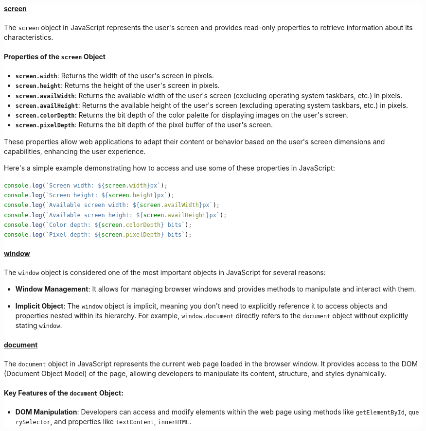 #### [screen](https://developer.mozilla.org/en-US/docs/Web/API/Window/screen) 


The `screen` object in JavaScript represents the user's screen and provides read-only properties to retrieve information about its characteristics.

#### Properties of the `screen` Object

- **`screen.width`**: Returns the width of the user's screen in pixels.
- **`screen.height`**: Returns the height of the user's screen in pixels.
- **`screen.availWidth`**: Returns the available width of the user's screen (excluding operating system taskbars, etc.) in pixels.
- **`screen.availHeight`**: Returns the available height of the user's screen (excluding operating system taskbars, etc.) in pixels.
- **`screen.colorDepth`**: Returns the bit depth of the color palette for displaying images on the user's screen.
- **`screen.pixelDepth`**: Returns the bit depth of the pixel buffer of the user's screen.

These properties allow web applications to adapt their content or behavior based on the user's screen dimensions and capabilities, enhancing the user experience.

Here's a simple example demonstrating how to access and use some of these properties in JavaScript:

```javascript
console.log(`Screen width: ${screen.width}px`);
console.log(`Screen height: ${screen.height}px`);
console.log(`Available screen width: ${screen.availWidth}px`);
console.log(`Available screen height: ${screen.availHeight}px`);
console.log(`Color depth: ${screen.colorDepth} bits`);
console.log(`Pixel depth: ${screen.pixelDepth} bits`);
```

#### [window](https://developer.mozilla.org/en-US/docs/Web/API/Window)

The `window` object is considered one of the most important objects in JavaScript for several reasons:

- **Window Management**: It allows for managing browser windows and provides methods to manipulate and interact with them.

- **Implicit Object**: The `window` object is implicit, meaning you don't need to explicitly reference it to access objects and properties nested within its hierarchy. For example, `window.document` directly refers to the `document` object without explicitly stating `window`.


#### [document](https://developer.mozilla.org/en-US/docs/Web/API/Document)
The `document` object in JavaScript represents the current web page loaded in the browser window. It provides access to the DOM (Document Object Model) of the page, allowing developers to manipulate its content, structure, and styles dynamically.

#### Key Features of the `document` Object:

- **DOM Manipulation**: Developers can access and modify elements within the web page using methods like `getElementById`, `querySelector`, and properties like `textContent`, `innerHTML`.

